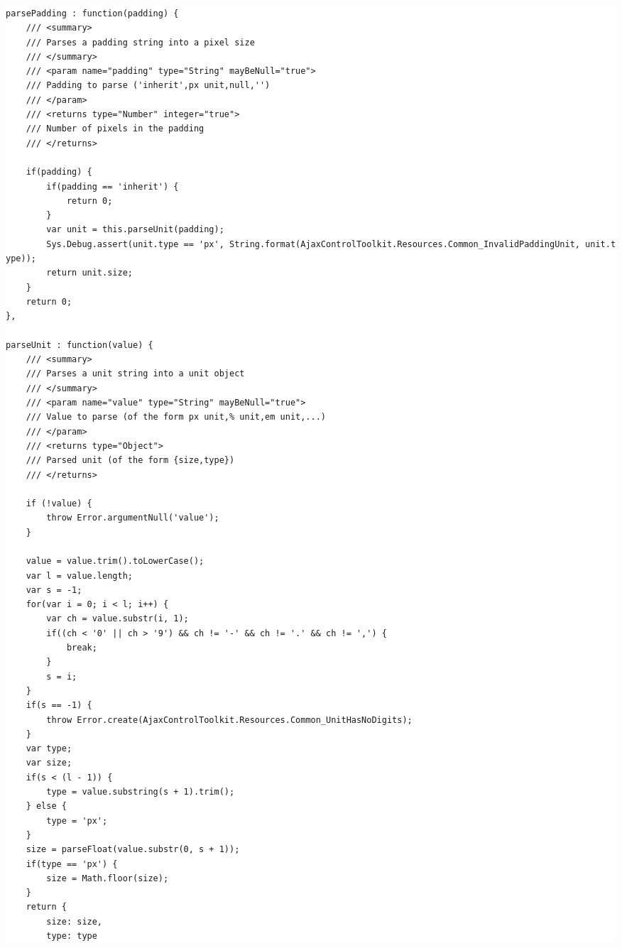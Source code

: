     parsePadding : function(padding) {
        /// <summary>
        /// Parses a padding string into a pixel size
        /// </summary>
        /// <param name="padding" type="String" mayBeNull="true">
        /// Padding to parse ('inherit',px unit,null,'')
        /// </param>
        /// <returns type="Number" integer="true">
        /// Number of pixels in the padding
        /// </returns>
        
        if(padding) {
            if(padding == 'inherit') {
                return 0;
            }
            var unit = this.parseUnit(padding);
            Sys.Debug.assert(unit.type == 'px', String.format(AjaxControlToolkit.Resources.Common_InvalidPaddingUnit, unit.type));
            return unit.size;
        }
        return 0;
    },
    
    parseUnit : function(value) {
        /// <summary>
        /// Parses a unit string into a unit object
        /// </summary>
        /// <param name="value" type="String" mayBeNull="true">
        /// Value to parse (of the form px unit,% unit,em unit,...)
        /// </param>
        /// <returns type="Object">
        /// Parsed unit (of the form {size,type})
        /// </returns>
        
        if (!value) {
            throw Error.argumentNull('value');
        }
        
        value = value.trim().toLowerCase();
        var l = value.length;
        var s = -1;
        for(var i = 0; i < l; i++) {
            var ch = value.substr(i, 1);
            if((ch < '0' || ch > '9') && ch != '-' && ch != '.' && ch != ',') {
                break;
            }
            s = i;
        }
        if(s == -1) {
            throw Error.create(AjaxControlToolkit.Resources.Common_UnitHasNoDigits);
        }
        var type;
        var size;
        if(s < (l - 1)) {
            type = value.substring(s + 1).trim();
        } else {
            type = 'px';
        }
        size = parseFloat(value.substr(0, s + 1));
        if(type == 'px') {
            size = Math.floor(size);
        }
        return { 
            size: size,
            type: type